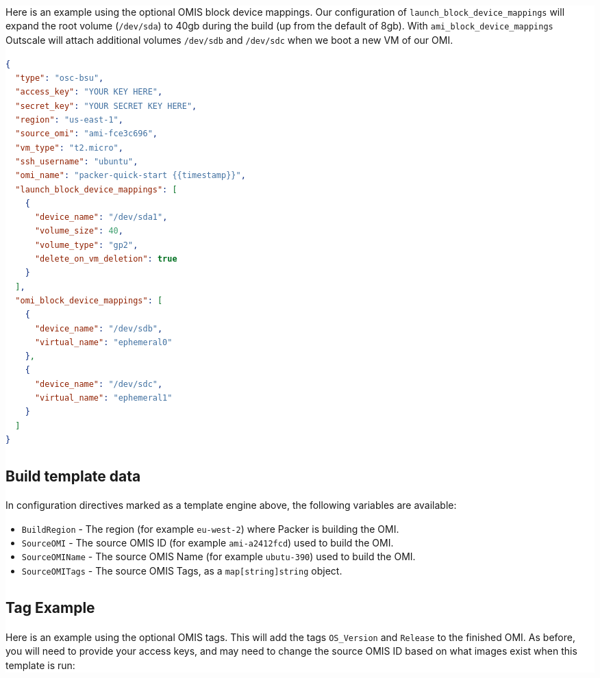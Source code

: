 Here is an example using the optional OMIS block device mappings. Our
configuration of `launch_block_device_mappings` will expand the root volume
(`/dev/sda`) to 40gb during the build (up from the default of 8gb). With
`ami_block_device_mappings` Outscale will attach additional volumes `/dev/sdb` and
`/dev/sdc` when we boot a new VM of our OMI.

``` json
{
  "type": "osc-bsu",
  "access_key": "YOUR KEY HERE",
  "secret_key": "YOUR SECRET KEY HERE",
  "region": "us-east-1",
  "source_omi": "ami-fce3c696",
  "vm_type": "t2.micro",
  "ssh_username": "ubuntu",
  "omi_name": "packer-quick-start {{timestamp}}",
  "launch_block_device_mappings": [
    {
      "device_name": "/dev/sda1",
      "volume_size": 40,
      "volume_type": "gp2",
      "delete_on_vm_deletion": true
    }
  ],
  "omi_block_device_mappings": [
    {
      "device_name": "/dev/sdb",
      "virtual_name": "ephemeral0"
    },
    {
      "device_name": "/dev/sdc",
      "virtual_name": "ephemeral1"
    }
  ]
}
```

## Build template data

In configuration directives marked as a template engine above, the following variables are available:

-   `BuildRegion` - The region (for example `eu-west-2`) where Packer is building the OMI.
-   `SourceOMI` - The source OMIS ID (for example `ami-a2412fcd`) used to build the OMI.
-   `SourceOMIName` - The source OMIS Name (for example `ubutu-390`) used to build the OMI.
-   `SourceOMITags` - The source OMIS Tags, as a `map[string]string` object.

## Tag Example

Here is an example using the optional OMIS tags. This will add the tags `OS_Version` and `Release` to the finished OMI. As before, you will need to provide your access keys, and may need to change the source OMIS ID based on what images exist when this template is run:
